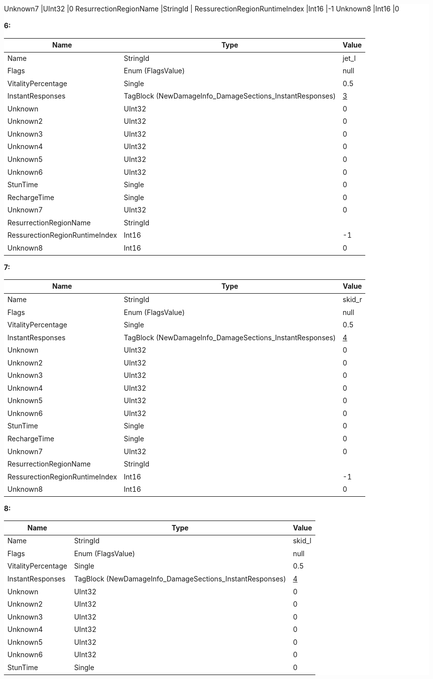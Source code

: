 Unknown7	|UInt32	|0
ResurrectionRegionName	|StringId	|
RessurectionRegionRuntimeIndex	|Int16	|-1
Unknown8	|Int16	|0


**6:**

Name	| Type	| Value
---	|---	|---	|
Name	|StringId	|jet_l
Flags	|Enum (FlagsValue)	|null
VitalityPercentage	|Single	|0.5
InstantResponses	|TagBlock (NewDamageInfo_DamageSections_InstantResponses)	|[3](#newdamageinfo_damagesections_instantresponses)
Unknown	|UInt32	|0
Unknown2	|UInt32	|0
Unknown3	|UInt32	|0
Unknown4	|UInt32	|0
Unknown5	|UInt32	|0
Unknown6	|UInt32	|0
StunTime	|Single	|0
RechargeTime	|Single	|0
Unknown7	|UInt32	|0
ResurrectionRegionName	|StringId	|
RessurectionRegionRuntimeIndex	|Int16	|-1
Unknown8	|Int16	|0


**7:**

Name	| Type	| Value
---	|---	|---	|
Name	|StringId	|skid_r
Flags	|Enum (FlagsValue)	|null
VitalityPercentage	|Single	|0.5
InstantResponses	|TagBlock (NewDamageInfo_DamageSections_InstantResponses)	|[4](#newdamageinfo_damagesections_instantresponses)
Unknown	|UInt32	|0
Unknown2	|UInt32	|0
Unknown3	|UInt32	|0
Unknown4	|UInt32	|0
Unknown5	|UInt32	|0
Unknown6	|UInt32	|0
StunTime	|Single	|0
RechargeTime	|Single	|0
Unknown7	|UInt32	|0
ResurrectionRegionName	|StringId	|
RessurectionRegionRuntimeIndex	|Int16	|-1
Unknown8	|Int16	|0


**8:**

Name	| Type	| Value
---	|---	|---	|
Name	|StringId	|skid_l
Flags	|Enum (FlagsValue)	|null
VitalityPercentage	|Single	|0.5
InstantResponses	|TagBlock (NewDamageInfo_DamageSections_InstantResponses)	|[4](#newdamageinfo_damagesections_instantresponses)
Unknown	|UInt32	|0
Unknown2	|UInt32	|0
Unknown3	|UInt32	|0
Unknown4	|UInt32	|0
Unknown5	|UInt32	|0
Unknown6	|UInt32	|0
StunTime	|Single	|0
